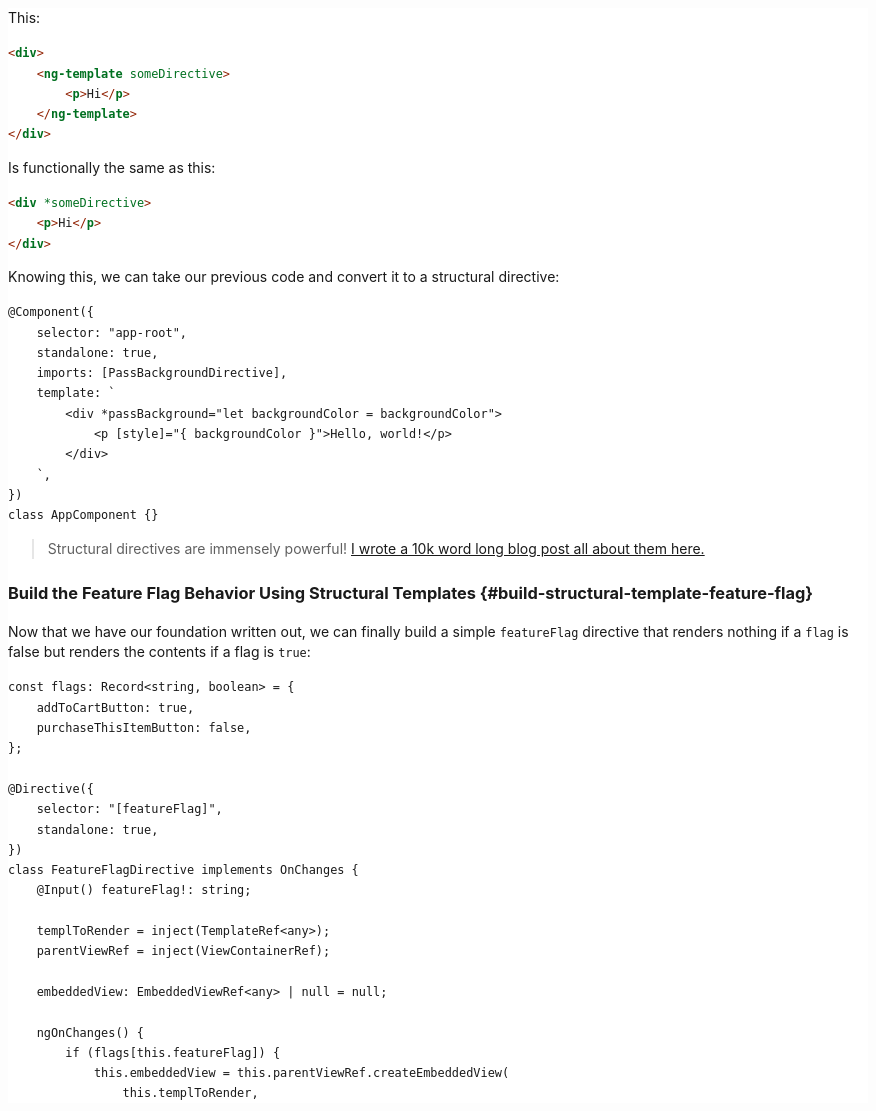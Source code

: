 This:

```html
<div>
	<ng-template someDirective>
		<p>Hi</p>
	</ng-template>
</div>
```

Is functionally the same as this:

```html
<div *someDirective>
	<p>Hi</p>
</div>
```

Knowing this, we can take our previous code and convert it to a structural directive:

```angular-ts
@Component({
	selector: "app-root",
	standalone: true,
	imports: [PassBackgroundDirective],
	template: `
		<div *passBackground="let backgroundColor = backgroundColor">
			<p [style]="{ backgroundColor }">Hello, world!</p>
		</div>
	`,
})
class AppComponent {}
```


<iframe data-frame-title="Angular Structural Directives - StackBlitz" src="pfp-code:./ffg-fundamentals-angular-structural-directives-110?template=node&embed=1&file=src%2Fmain.ts"></iframe>


> Structural directives are immensely powerful! [I wrote a 10k word long blog post all about them here.](/posts/angular-templates-start-to-source#structural-directives)

### Build the Feature Flag Behavior Using Structural Templates {#build-structural-template-feature-flag}

Now that we have our foundation written out, we can finally build a simple `featureFlag` directive that renders nothing if a `flag` is false but renders the contents if a flag is `true`:

```angular-ts
const flags: Record<string, boolean> = {
	addToCartButton: true,
	purchaseThisItemButton: false,
};

@Directive({
	selector: "[featureFlag]",
	standalone: true,
})
class FeatureFlagDirective implements OnChanges {
	@Input() featureFlag!: string;

	templToRender = inject(TemplateRef<any>);
	parentViewRef = inject(ViewContainerRef);

	embeddedView: EmbeddedViewRef<any> | null = null;

	ngOnChanges() {
		if (flags[this.featureFlag]) {
			this.embeddedView = this.parentViewRef.createEmbeddedView(
				this.templToRender,
```